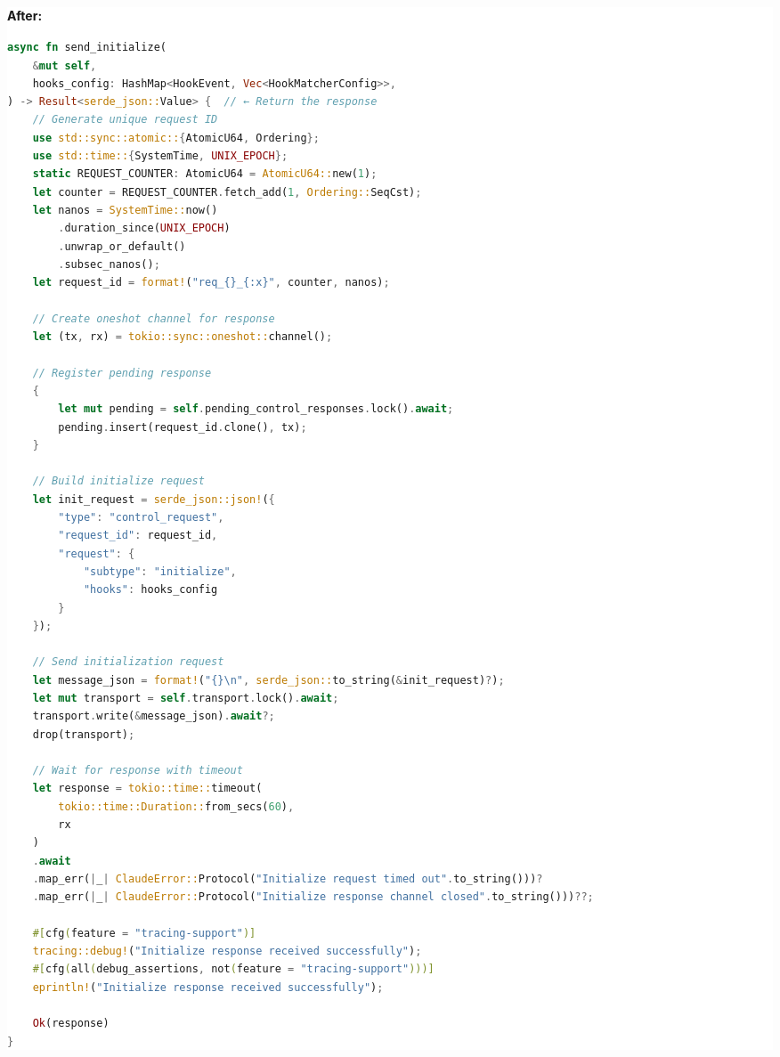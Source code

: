 **After:**
```rust
async fn send_initialize(
    &mut self,
    hooks_config: HashMap<HookEvent, Vec<HookMatcherConfig>>,
) -> Result<serde_json::Value> {  // ← Return the response
    // Generate unique request ID
    use std::sync::atomic::{AtomicU64, Ordering};
    use std::time::{SystemTime, UNIX_EPOCH};
    static REQUEST_COUNTER: AtomicU64 = AtomicU64::new(1);
    let counter = REQUEST_COUNTER.fetch_add(1, Ordering::SeqCst);
    let nanos = SystemTime::now()
        .duration_since(UNIX_EPOCH)
        .unwrap_or_default()
        .subsec_nanos();
    let request_id = format!("req_{}_{:x}", counter, nanos);

    // Create oneshot channel for response
    let (tx, rx) = tokio::sync::oneshot::channel();

    // Register pending response
    {
        let mut pending = self.pending_control_responses.lock().await;
        pending.insert(request_id.clone(), tx);
    }

    // Build initialize request
    let init_request = serde_json::json!({
        "type": "control_request",
        "request_id": request_id,
        "request": {
            "subtype": "initialize",
            "hooks": hooks_config
        }
    });

    // Send initialization request
    let message_json = format!("{}\n", serde_json::to_string(&init_request)?);
    let mut transport = self.transport.lock().await;
    transport.write(&message_json).await?;
    drop(transport);

    // Wait for response with timeout
    let response = tokio::time::timeout(
        tokio::time::Duration::from_secs(60),
        rx
    )
    .await
    .map_err(|_| ClaudeError::Protocol("Initialize request timed out".to_string()))?
    .map_err(|_| ClaudeError::Protocol("Initialize response channel closed".to_string()))??;

    #[cfg(feature = "tracing-support")]
    tracing::debug!("Initialize response received successfully");
    #[cfg(all(debug_assertions, not(feature = "tracing-support")))]
    eprintln!("Initialize response received successfully");

    Ok(response)
}
```
